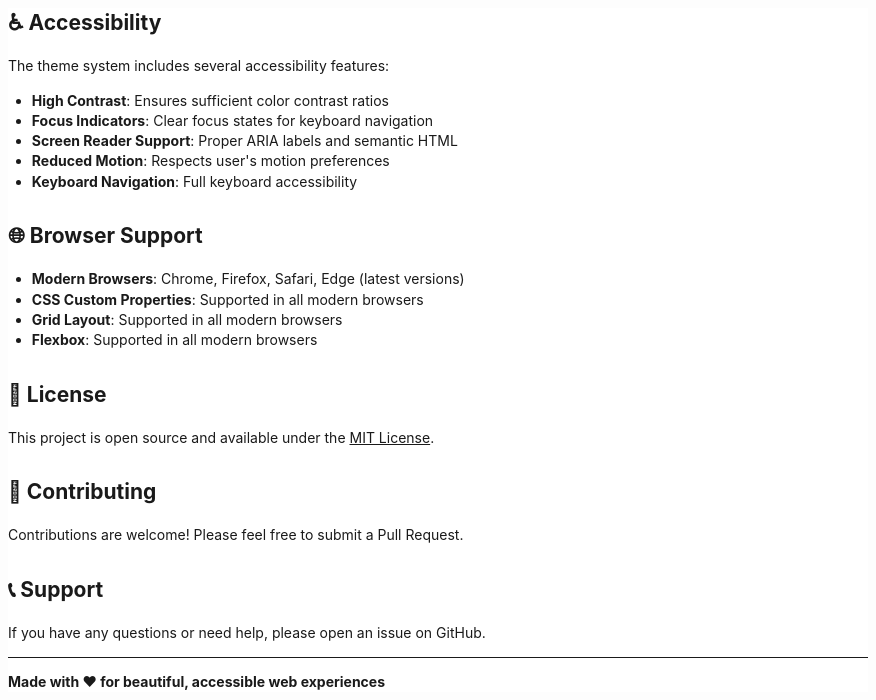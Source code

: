 ## ♿ Accessibility

The theme system includes several accessibility features:

- **High Contrast**: Ensures sufficient color contrast ratios
- **Focus Indicators**: Clear focus states for keyboard navigation
- **Screen Reader Support**: Proper ARIA labels and semantic HTML
- **Reduced Motion**: Respects user's motion preferences
- **Keyboard Navigation**: Full keyboard accessibility

## 🌐 Browser Support

- **Modern Browsers**: Chrome, Firefox, Safari, Edge (latest versions)
- **CSS Custom Properties**: Supported in all modern browsers
- **Grid Layout**: Supported in all modern browsers
- **Flexbox**: Supported in all modern browsers

## 📝 License

This project is open source and available under the [MIT License](LICENSE).

## 🤝 Contributing

Contributions are welcome! Please feel free to submit a Pull Request.

## 📞 Support

If you have any questions or need help, please open an issue on GitHub.

---

**Made with ❤️ for beautiful, accessible web experiences** 